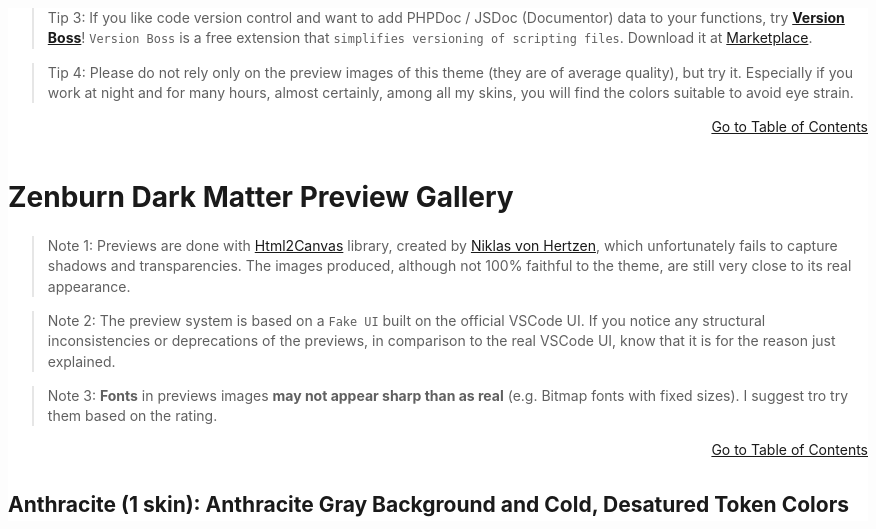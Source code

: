 > Tip 3: If you like code version control and want to add PHPDoc / JSDoc (Documentor) data to your functions, try [**Version Boss**](https://marketplace.visualstudio.com/items/nicola-granata.version-boss)! `Version Boss` is a free extension that `simplifies versioning of scripting files`. Download it at [Marketplace](https://marketplace.visualstudio.com/items/nicola-granata.version-boss).

> Tip 4: Please do not rely only on the preview images of this theme (they are of average quality), but try it. Especially if you work at night and for many hours, almost certainly, among all my skins, you will find the colors suitable to avoid eye strain.



<div align="right">

[Go to Table of Contents](#table-of-contents)

</div>

# Zenburn Dark Matter Preview Gallery

> Note 1: Previews are done with [Html2Canvas](https://html2canvas.hertzen.com/) library, created by [Niklas von Hertzen](https://hertzen.com/), which unfortunately fails to capture shadows and transparencies. The images produced, although not 100% faithful to the theme, are still very close to its real appearance.

> Note 2: The preview system is based on a `Fake UI` built on the official VSCode UI.  If you notice any structural inconsistencies or deprecations of the previews, in comparison to the real VSCode UI, know that it is for the reason just explained.

> Note 3: **Fonts** in previews images **may not appear sharp than as real** (e.g. Bitmap fonts with fixed sizes). I suggest tro try them based on the rating.






<div align="right">

[Go to Table of Contents](#table-of-contents)

</div>

## **Anthracite** (1 skin): Anthracite Gray Background and Cold, Desatured Token Colors

<div align="center">


